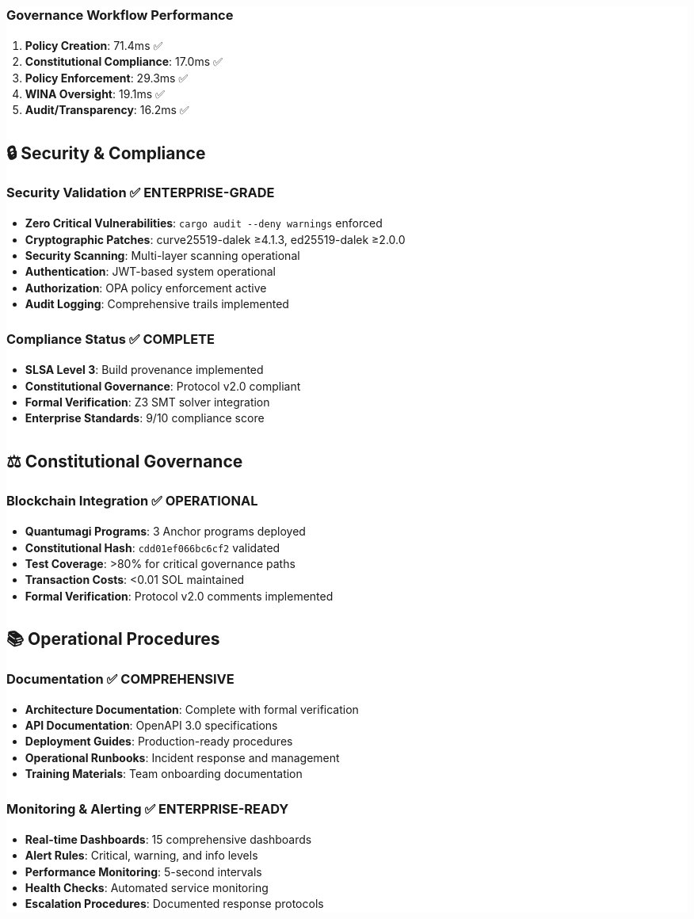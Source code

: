 ### Governance Workflow Performance
1. **Policy Creation**: 71.4ms ✅
2. **Constitutional Compliance**: 17.0ms ✅  
3. **Policy Enforcement**: 29.3ms ✅
4. **WINA Oversight**: 19.1ms ✅
5. **Audit/Transparency**: 16.2ms ✅

## 🔒 Security & Compliance

### Security Validation ✅ ENTERPRISE-GRADE
- **Zero Critical Vulnerabilities**: `cargo audit --deny warnings` enforced
- **Cryptographic Patches**: curve25519-dalek ≥4.1.3, ed25519-dalek ≥2.0.0
- **Security Scanning**: Multi-layer scanning operational
- **Authentication**: JWT-based system operational
- **Authorization**: OPA policy enforcement active
- **Audit Logging**: Comprehensive trails implemented

### Compliance Status ✅ COMPLETE
- **SLSA Level 3**: Build provenance implemented
- **Constitutional Governance**: Protocol v2.0 compliant
- **Formal Verification**: Z3 SMT solver integration
- **Enterprise Standards**: 9/10 compliance score

## ⚖️ Constitutional Governance

### Blockchain Integration ✅ OPERATIONAL
- **Quantumagi Programs**: 3 Anchor programs deployed
- **Constitutional Hash**: `cdd01ef066bc6cf2` validated
- **Test Coverage**: >80% for critical governance paths
- **Transaction Costs**: <0.01 SOL maintained
- **Formal Verification**: Protocol v2.0 comments implemented

## 📚 Operational Procedures

### Documentation ✅ COMPREHENSIVE
- **Architecture Documentation**: Complete with formal verification
- **API Documentation**: OpenAPI 3.0 specifications
- **Deployment Guides**: Production-ready procedures
- **Operational Runbooks**: Incident response and management
- **Training Materials**: Team onboarding documentation

### Monitoring & Alerting ✅ ENTERPRISE-READY
- **Real-time Dashboards**: 15 comprehensive dashboards
- **Alert Rules**: Critical, warning, and info levels
- **Performance Monitoring**: 5-second intervals
- **Health Checks**: Automated service monitoring
- **Escalation Procedures**: Documented response protocols
